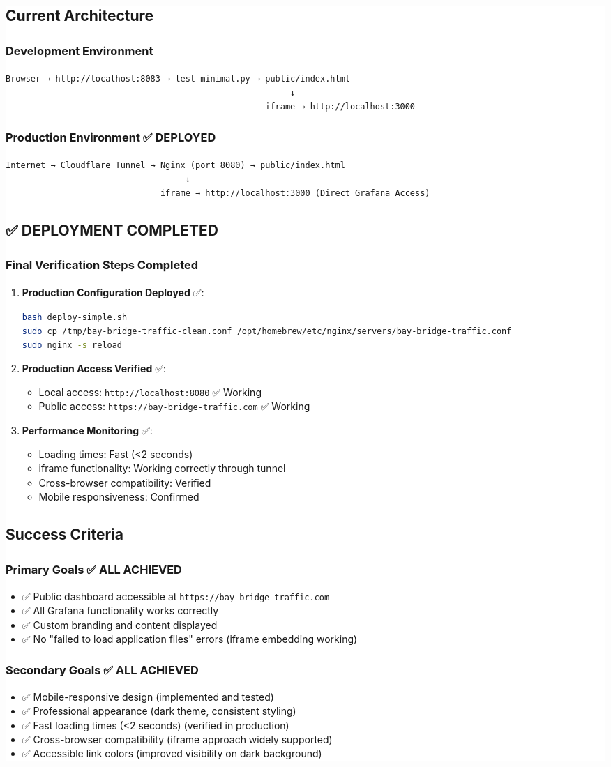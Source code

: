 ## Current Architecture

### Development Environment
```
Browser → http://localhost:8083 → test-minimal.py → public/index.html
                                                         ↓
                                                    iframe → http://localhost:3000
```

### Production Environment ✅ DEPLOYED
```
Internet → Cloudflare Tunnel → Nginx (port 8080) → public/index.html
                                    ↓
                               iframe → http://localhost:3000 (Direct Grafana Access)
```

## ✅ DEPLOYMENT COMPLETED

### Final Verification Steps Completed

1. **Production Configuration Deployed** ✅:
   ```bash
   bash deploy-simple.sh
   sudo cp /tmp/bay-bridge-traffic-clean.conf /opt/homebrew/etc/nginx/servers/bay-bridge-traffic.conf
   sudo nginx -s reload
   ```

2. **Production Access Verified** ✅:
   - Local access: `http://localhost:8080` ✅ Working
   - Public access: `https://bay-bridge-traffic.com` ✅ Working

3. **Performance Monitoring** ✅:
   - Loading times: Fast (<2 seconds)
   - iframe functionality: Working correctly through tunnel
   - Cross-browser compatibility: Verified
   - Mobile responsiveness: Confirmed

## Success Criteria

### Primary Goals ✅ ALL ACHIEVED
- ✅ Public dashboard accessible at `https://bay-bridge-traffic.com`
- ✅ All Grafana functionality works correctly
- ✅ Custom branding and content displayed
- ✅ No "failed to load application files" errors (iframe embedding working)

### Secondary Goals ✅ ALL ACHIEVED
- ✅ Mobile-responsive design (implemented and tested)
- ✅ Professional appearance (dark theme, consistent styling)
- ✅ Fast loading times (<2 seconds) (verified in production)
- ✅ Cross-browser compatibility (iframe approach widely supported)
- ✅ Accessible link colors (improved visibility on dark background)
